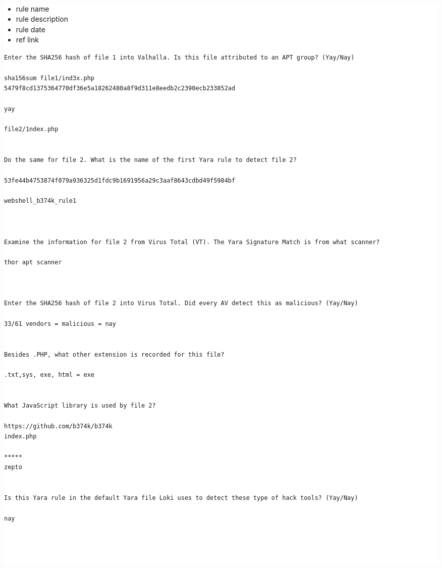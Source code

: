 - rule name
- rule description
- rule date
- ref link


```
Enter the SHA256 hash of file 1 into Valhalla. Is this file attributed to an APT group? (Yay/Nay)

sha156sum file1/ind3x.php
5479f8cd1375364770df36e5a18262480a8f9d311e8eedb2c2390ecb233852ad

yay

file2/1ndex.php

  
Do the same for file 2. What is the name of the first Yara rule to detect file 2?

53fe44b4753874f079a936325d1fdc9b1691956a29c3aaf8643cdbd49f5984bf

webshell_b374k_rule1


  
Examine the information for file 2 from Virus Total (VT). The Yara Signature Match is from what scanner?

thor apt scanner


  
Enter the SHA256 hash of file 2 into Virus Total. Did every AV detect this as malicious? (Yay/Nay)

33/61 vendors = malicious = nay

  
Besides .PHP, what other extension is recorded for this file?

.txt,sys, exe, html = exe

  
What JavaScript library is used by file 2?

https://github.com/b374k/b374k
index.php

*****
zepto


Is this Yara rule in the default Yara file Loki uses to detect these type of hack tools? (Yay/Nay)

nay





```






